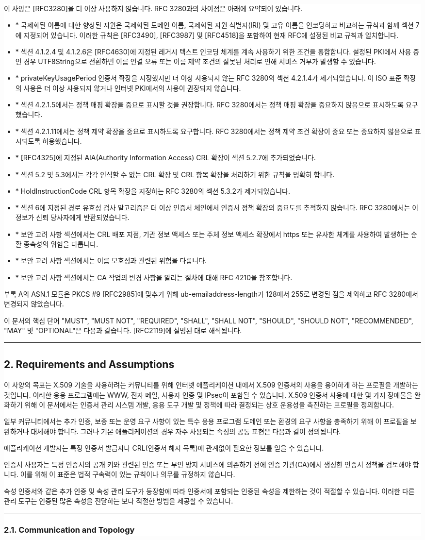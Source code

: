 이 사양은 \[RFC3280\]을 더 이상 사용하지 않습니다. RFC 3280과의 차이점은 아래에 요약되어 있습니다.

- \* 국제화된 이름에 대한 향상된 지원은 국제화된 도메인 이름, 국제화된 자원 식별자\(IRI\) 및 고유 이름을 인코딩하고 비교하는 규칙과 함께 섹션 7에 지정되어 있습니다. 이러한 규칙은 \[RFC3490\], \[RFC3987\] 및 \[RFC4518\]을 포함하여 현재 RFC에 설정된 비교 규칙과 일치합니다.

- \* 섹션 4.1.2.4 및 4.1.2.6은 \[RFC4630\]에 지정된 레거시 텍스트 인코딩 체계를 계속 사용하기 위한 조건을 통합합니다. 설정된 PKI에서 사용 중인 경우 UTF8String으로 전환하면 이름 연결 오류 또는 이름 제약 조건의 잘못된 처리로 인해 서비스 거부가 발생할 수 있습니다.

- \* privateKeyUsagePeriod 인증서 확장을 지정했지만 더 이상 사용되지 않는 RFC 3280의 섹션 4.2.1.4가 제거되었습니다. 이 ISO 표준 확장의 사용은 더 이상 사용되지 않거나 인터넷 PKI에서의 사용이 권장되지 않습니다.

- \* 섹션 4.2.1.5에서는 정책 매핑 확장을 중요로 표시할 것을 권장합니다. RFC 3280에서는 정책 매핑 확장을 중요하지 않음으로 표시하도록 요구했습니다.

- \* 섹션 4.2.1.11에서는 정책 제약 확장을 중요로 표시하도록 요구합니다. RFC 3280에서는 정책 제약 조건 확장이 중요 또는 중요하지 않음으로 표시되도록 허용했습니다.

- \* \[RFC4325\]에 지정된 AIA\(Authority Information Access\) CRL 확장이 섹션 5.2.7에 추가되었습니다.

- \* 섹션 5.2 및 5.3에서는 각각 인식할 수 없는 CRL 확장 및 CRL 항목 확장을 처리하기 위한 규칙을 명확히 합니다.

- \* HoldInstructionCode CRL 항목 확장을 지정하는 RFC 3280의 섹션 5.3.2가 제거되었습니다.

- \* 섹션 6에 지정된 경로 유효성 검사 알고리즘은 더 이상 인증서 체인에서 인증서 정책 확장의 중요도를 추적하지 않습니다. RFC 3280에서는 이 정보가 신뢰 당사자에게 반환되었습니다.

- \* 보안 고려 사항 섹션에서는 CRL 배포 지점, 기관 정보 액세스 또는 주체 정보 액세스 확장에서 https 또는 유사한 체계를 사용하여 발생하는 순환 종속성의 위험을 다룹니다.

- \* 보안 고려 사항 섹션에서는 이름 모호성과 관련된 위험을 다룹니다.

- \* 보안 고려 사항 섹션에서는 CA 작업의 변경 사항을 알리는 절차에 대해 RFC 4210을 참조합니다.

부록 A의 ASN.1 모듈은 PKCS #9 \[RFC2985\]에 맞추기 위해 ub-emailaddress-length가 128에서 255로 변경된 점을 제외하고 RFC 3280에서 변경되지 않았습니다.

이 문서의 핵심 단어 "MUST", "MUST NOT", "REQUIRED", "SHALL", "SHALL NOT", "SHOULD", "SHOULD NOT", "RECOMMENDED", "MAY" 및 "OPTIONAL"은 다음과 같습니다. \[RFC2119\]에 설명된 대로 해석됩니다.

---
## **2.  Requirements and Assumptions**

이 사양의 목표는 X.509 기술을 사용하려는 커뮤니티를 위해 인터넷 애플리케이션 내에서 X.509 인증서의 사용을 용이하게 하는 프로필을 개발하는 것입니다. 이러한 응용 프로그램에는 WWW, 전자 메일, 사용자 인증 및 IPsec이 포함될 수 있습니다. X.509 인증서 사용에 대한 몇 가지 장애물을 완화하기 위해 이 문서에서는 인증서 관리 시스템 개발, 응용 도구 개발 및 정책에 따라 결정되는 상호 운용성을 촉진하는 프로필을 정의합니다.

일부 커뮤니티에서는 추가 인증, 보증 또는 운영 요구 사항이 있는 특수 응용 프로그램 도메인 또는 환경의 요구 사항을 충족하기 위해 이 프로필을 보완하거나 대체해야 합니다. 그러나 기본 애플리케이션의 경우 자주 사용되는 속성의 공통 표현은 다음과 같이 정의됩니다.

애플리케이션 개발자는 특정 인증서 발급자나 CRL\(인증서 해지 목록\)에 관계없이 필요한 정보를 얻을 수 있습니다.

인증서 사용자는 특정 인증서의 공개 키와 관련된 인증 또는 부인 방지 서비스에 의존하기 전에 인증 기관\(CA\)에서 생성한 인증서 정책을 검토해야 합니다. 이를 위해 이 표준은 법적 구속력이 있는 규칙이나 의무를 규정하지 않습니다.

속성 인증서와 같은 추가 인증 및 속성 관리 도구가 등장함에 따라 인증서에 포함되는 인증된 속성을 제한하는 것이 적절할 수 있습니다. 이러한 다른 관리 도구는 인증된 많은 속성을 전달하는 보다 적절한 방법을 제공할 수 있습니다.

---
### **2.1.  Communication and Topology**

